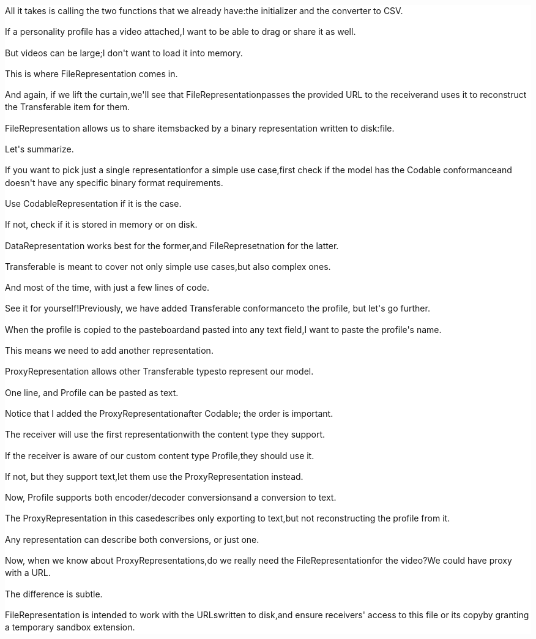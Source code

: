 All it takes is calling the two functions that we already have:the initializer and the converter to CSV.

If a personality profile has a video attached,I want to be able to drag or share it as well.

But videos can be large;I don't want to load it into memory.

This is where FileRepresentation comes in.

And again, if we lift the curtain,we'll see that FileRepresentationpasses the provided URL to the receiverand uses it to reconstruct the Transferable item for them.

FileRepresentation allows us to share itemsbacked by a binary representation written to disk:file.

Let's summarize.

If you want to pick just a single representationfor a simple use case,first check if the model has the Codable conformanceand doesn't have any specific binary format requirements.

Use CodableRepresentation if it is the case.

If not, check if it is stored in memory or on disk.

DataRepresentation works best for the former,and FileRepresetnation for the latter.

Transferable is meant to cover not only simple use cases,but also complex ones.

And most of the time, with just a few lines of code.

See it for yourself!Previously, we have added Transferable conformanceto the profile, but let's go further.

When the profile is copied to the pasteboardand pasted into any text field,I want to paste the profile's name.

This means we need to add another representation.

ProxyRepresentation allows other Transferable typesto represent our model.

One line, and Profile can be pasted as text.

Notice that I added the ProxyRepresentationafter Codable; the order is important.

The receiver will use the first representationwith the content type they support.

If the receiver is aware of our custom content type Profile,they should use it.

If not, but they support text,let them use the ProxyRepresentation instead.

Now, Profile supports both encoder/decoder conversionsand a conversion to text.

The ProxyRepresentation in this casedescribes only exporting to text,but not reconstructing the profile from it.

Any representation can describe both conversions, or just one.

Now, when we know about ProxyRepresentations,do we really need the FileRepresentationfor the video?We could have proxy with a URL.

The difference is subtle.

FileRepresentation is intended to work with the URLswritten to disk,and ensure receivers' access to this file or its copyby granting a temporary sandbox extension.
